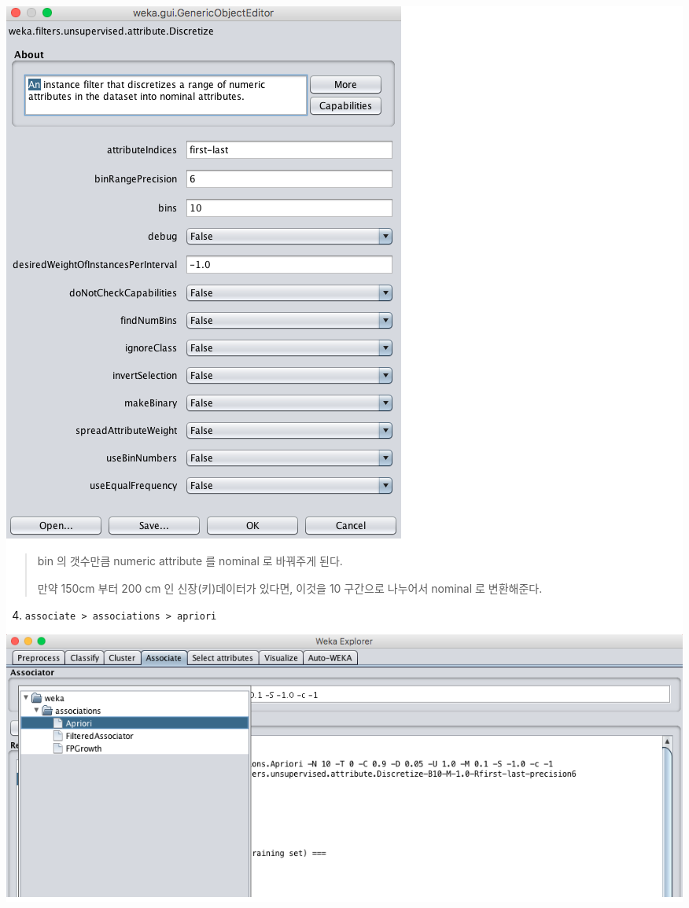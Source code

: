 ![](실습수업이미지/t13.png)

> bin 의 갯수만큼 numeric attribute 를 nominal 로 바꿔주게 된다. 
>
> 만약 150cm 부터 200 cm 인 신장(키)데이터가 있다면, 이것을 10 구간으로 나누어서 nominal 로 변환해준다. 

4. `associate > associations > apriori` 

![](실습수업이미지/t14.png)
